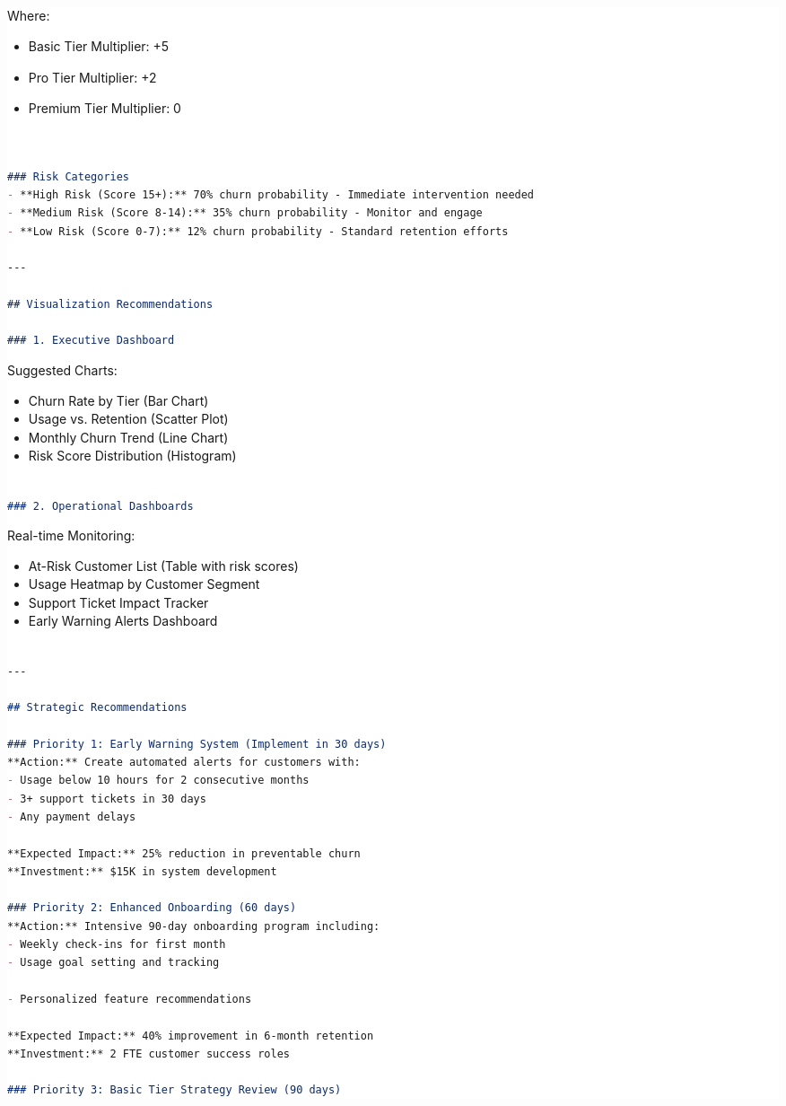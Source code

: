 Where:

- Basic Tier Multiplier: +5

- Pro Tier Multiplier: +2  

- Premium Tier Multiplier: 0

```markdown


### Risk Categories
- **High Risk (Score 15+):** 70% churn probability - Immediate intervention needed
- **Medium Risk (Score 8-14):** 35% churn probability - Monitor and engage
- **Low Risk (Score 0-7):** 12% churn probability - Standard retention efforts

---

## Visualization Recommendations

### 1. Executive Dashboard
```

Suggested Charts:

- Churn Rate by Tier (Bar Chart)
- Usage vs. Retention (Scatter Plot)  
- Monthly Churn Trend (Line Chart)
- Risk Score Distribution (Histogram)

```markdown

### 2. Operational Dashboards
```

Real-time Monitoring:

- At-Risk Customer List (Table with risk scores)
- Usage Heatmap by Customer Segment
- Support Ticket Impact Tracker
- Early Warning Alerts Dashboard

```markdown

---

## Strategic Recommendations

### Priority 1: Early Warning System (Implement in 30 days)
**Action:** Create automated alerts for customers with:
- Usage below 10 hours for 2 consecutive months
- 3+ support tickets in 30 days
- Any payment delays

**Expected Impact:** 25% reduction in preventable churn
**Investment:** $15K in system development

### Priority 2: Enhanced Onboarding (60 days)
**Action:** Intensive 90-day onboarding program including:
- Weekly check-ins for first month
- Usage goal setting and tracking

- Personalized feature recommendations

**Expected Impact:** 40% improvement in 6-month retention
**Investment:** 2 FTE customer success roles

### Priority 3: Basic Tier Strategy Review (90 days)

```
